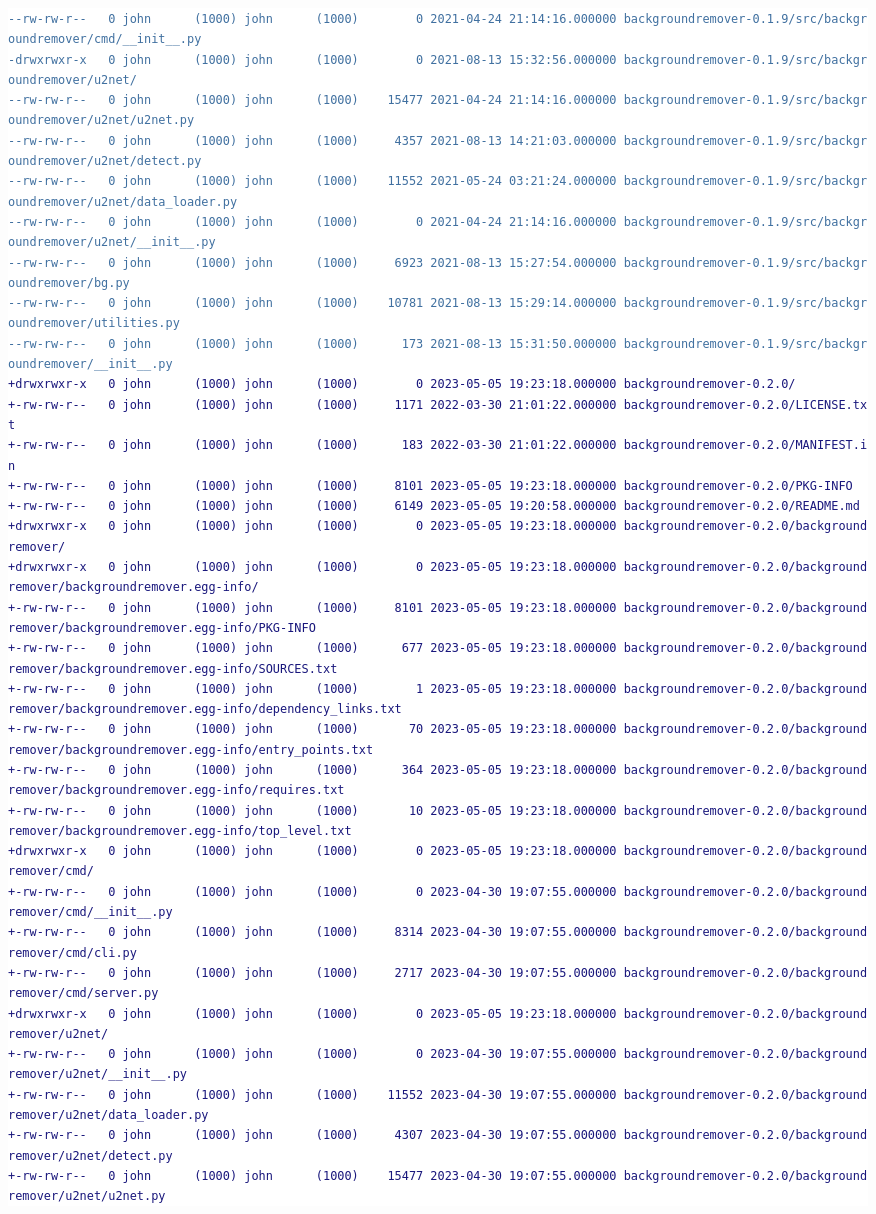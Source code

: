 ```diff
--rw-rw-r--   0 john      (1000) john      (1000)        0 2021-04-24 21:14:16.000000 backgroundremover-0.1.9/src/backgroundremover/cmd/__init__.py
-drwxrwxr-x   0 john      (1000) john      (1000)        0 2021-08-13 15:32:56.000000 backgroundremover-0.1.9/src/backgroundremover/u2net/
--rw-rw-r--   0 john      (1000) john      (1000)    15477 2021-04-24 21:14:16.000000 backgroundremover-0.1.9/src/backgroundremover/u2net/u2net.py
--rw-rw-r--   0 john      (1000) john      (1000)     4357 2021-08-13 14:21:03.000000 backgroundremover-0.1.9/src/backgroundremover/u2net/detect.py
--rw-rw-r--   0 john      (1000) john      (1000)    11552 2021-05-24 03:21:24.000000 backgroundremover-0.1.9/src/backgroundremover/u2net/data_loader.py
--rw-rw-r--   0 john      (1000) john      (1000)        0 2021-04-24 21:14:16.000000 backgroundremover-0.1.9/src/backgroundremover/u2net/__init__.py
--rw-rw-r--   0 john      (1000) john      (1000)     6923 2021-08-13 15:27:54.000000 backgroundremover-0.1.9/src/backgroundremover/bg.py
--rw-rw-r--   0 john      (1000) john      (1000)    10781 2021-08-13 15:29:14.000000 backgroundremover-0.1.9/src/backgroundremover/utilities.py
--rw-rw-r--   0 john      (1000) john      (1000)      173 2021-08-13 15:31:50.000000 backgroundremover-0.1.9/src/backgroundremover/__init__.py
+drwxrwxr-x   0 john      (1000) john      (1000)        0 2023-05-05 19:23:18.000000 backgroundremover-0.2.0/
+-rw-rw-r--   0 john      (1000) john      (1000)     1171 2022-03-30 21:01:22.000000 backgroundremover-0.2.0/LICENSE.txt
+-rw-rw-r--   0 john      (1000) john      (1000)      183 2022-03-30 21:01:22.000000 backgroundremover-0.2.0/MANIFEST.in
+-rw-rw-r--   0 john      (1000) john      (1000)     8101 2023-05-05 19:23:18.000000 backgroundremover-0.2.0/PKG-INFO
+-rw-rw-r--   0 john      (1000) john      (1000)     6149 2023-05-05 19:20:58.000000 backgroundremover-0.2.0/README.md
+drwxrwxr-x   0 john      (1000) john      (1000)        0 2023-05-05 19:23:18.000000 backgroundremover-0.2.0/backgroundremover/
+drwxrwxr-x   0 john      (1000) john      (1000)        0 2023-05-05 19:23:18.000000 backgroundremover-0.2.0/backgroundremover/backgroundremover.egg-info/
+-rw-rw-r--   0 john      (1000) john      (1000)     8101 2023-05-05 19:23:18.000000 backgroundremover-0.2.0/backgroundremover/backgroundremover.egg-info/PKG-INFO
+-rw-rw-r--   0 john      (1000) john      (1000)      677 2023-05-05 19:23:18.000000 backgroundremover-0.2.0/backgroundremover/backgroundremover.egg-info/SOURCES.txt
+-rw-rw-r--   0 john      (1000) john      (1000)        1 2023-05-05 19:23:18.000000 backgroundremover-0.2.0/backgroundremover/backgroundremover.egg-info/dependency_links.txt
+-rw-rw-r--   0 john      (1000) john      (1000)       70 2023-05-05 19:23:18.000000 backgroundremover-0.2.0/backgroundremover/backgroundremover.egg-info/entry_points.txt
+-rw-rw-r--   0 john      (1000) john      (1000)      364 2023-05-05 19:23:18.000000 backgroundremover-0.2.0/backgroundremover/backgroundremover.egg-info/requires.txt
+-rw-rw-r--   0 john      (1000) john      (1000)       10 2023-05-05 19:23:18.000000 backgroundremover-0.2.0/backgroundremover/backgroundremover.egg-info/top_level.txt
+drwxrwxr-x   0 john      (1000) john      (1000)        0 2023-05-05 19:23:18.000000 backgroundremover-0.2.0/backgroundremover/cmd/
+-rw-rw-r--   0 john      (1000) john      (1000)        0 2023-04-30 19:07:55.000000 backgroundremover-0.2.0/backgroundremover/cmd/__init__.py
+-rw-rw-r--   0 john      (1000) john      (1000)     8314 2023-04-30 19:07:55.000000 backgroundremover-0.2.0/backgroundremover/cmd/cli.py
+-rw-rw-r--   0 john      (1000) john      (1000)     2717 2023-04-30 19:07:55.000000 backgroundremover-0.2.0/backgroundremover/cmd/server.py
+drwxrwxr-x   0 john      (1000) john      (1000)        0 2023-05-05 19:23:18.000000 backgroundremover-0.2.0/backgroundremover/u2net/
+-rw-rw-r--   0 john      (1000) john      (1000)        0 2023-04-30 19:07:55.000000 backgroundremover-0.2.0/backgroundremover/u2net/__init__.py
+-rw-rw-r--   0 john      (1000) john      (1000)    11552 2023-04-30 19:07:55.000000 backgroundremover-0.2.0/backgroundremover/u2net/data_loader.py
+-rw-rw-r--   0 john      (1000) john      (1000)     4307 2023-04-30 19:07:55.000000 backgroundremover-0.2.0/backgroundremover/u2net/detect.py
+-rw-rw-r--   0 john      (1000) john      (1000)    15477 2023-04-30 19:07:55.000000 backgroundremover-0.2.0/backgroundremover/u2net/u2net.py
```